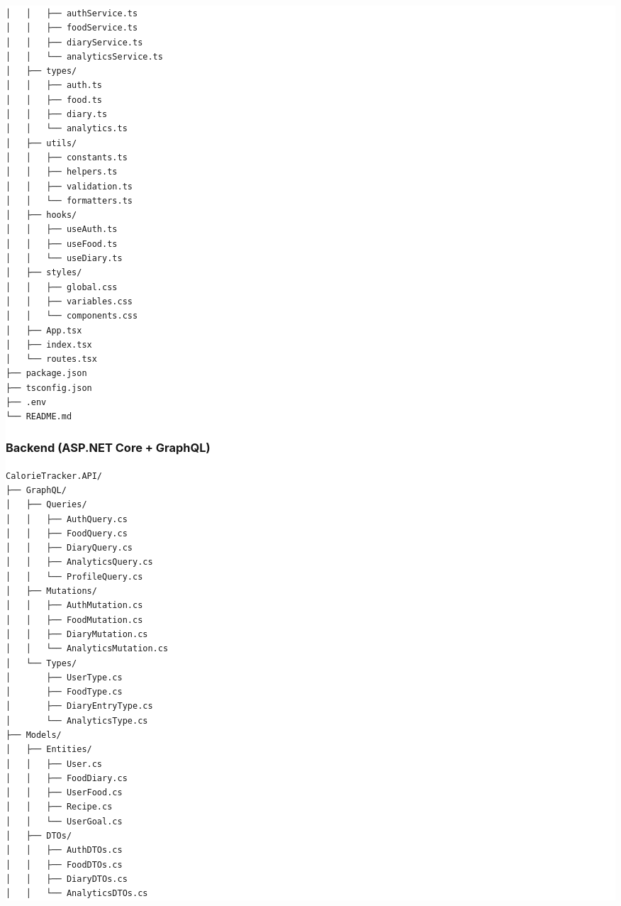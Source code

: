 ```
│   │   ├── authService.ts
│   │   ├── foodService.ts
│   │   ├── diaryService.ts
│   │   └── analyticsService.ts
│   ├── types/
│   │   ├── auth.ts
│   │   ├── food.ts
│   │   ├── diary.ts
│   │   └── analytics.ts
│   ├── utils/
│   │   ├── constants.ts
│   │   ├── helpers.ts
│   │   ├── validation.ts
│   │   └── formatters.ts
│   ├── hooks/
│   │   ├── useAuth.ts
│   │   ├── useFood.ts
│   │   └── useDiary.ts
│   ├── styles/
│   │   ├── global.css
│   │   ├── variables.css
│   │   └── components.css
│   ├── App.tsx
│   ├── index.tsx
│   └── routes.tsx
├── package.json
├── tsconfig.json
├── .env
└── README.md
```

### Backend (ASP.NET Core + GraphQL)
```
CalorieTracker.API/
├── GraphQL/
│   ├── Queries/
│   │   ├── AuthQuery.cs
│   │   ├── FoodQuery.cs
│   │   ├── DiaryQuery.cs
│   │   ├── AnalyticsQuery.cs
│   │   └── ProfileQuery.cs
│   ├── Mutations/
│   │   ├── AuthMutation.cs
│   │   ├── FoodMutation.cs
│   │   ├── DiaryMutation.cs
│   │   └── AnalyticsMutation.cs
│   └── Types/
│       ├── UserType.cs
│       ├── FoodType.cs
│       ├── DiaryEntryType.cs
│       └── AnalyticsType.cs
├── Models/
│   ├── Entities/
│   │   ├── User.cs
│   │   ├── FoodDiary.cs
│   │   ├── UserFood.cs
│   │   ├── Recipe.cs
│   │   └── UserGoal.cs
│   ├── DTOs/
│   │   ├── AuthDTOs.cs
│   │   ├── FoodDTOs.cs
│   │   ├── DiaryDTOs.cs
│   │   └── AnalyticsDTOs.cs
```